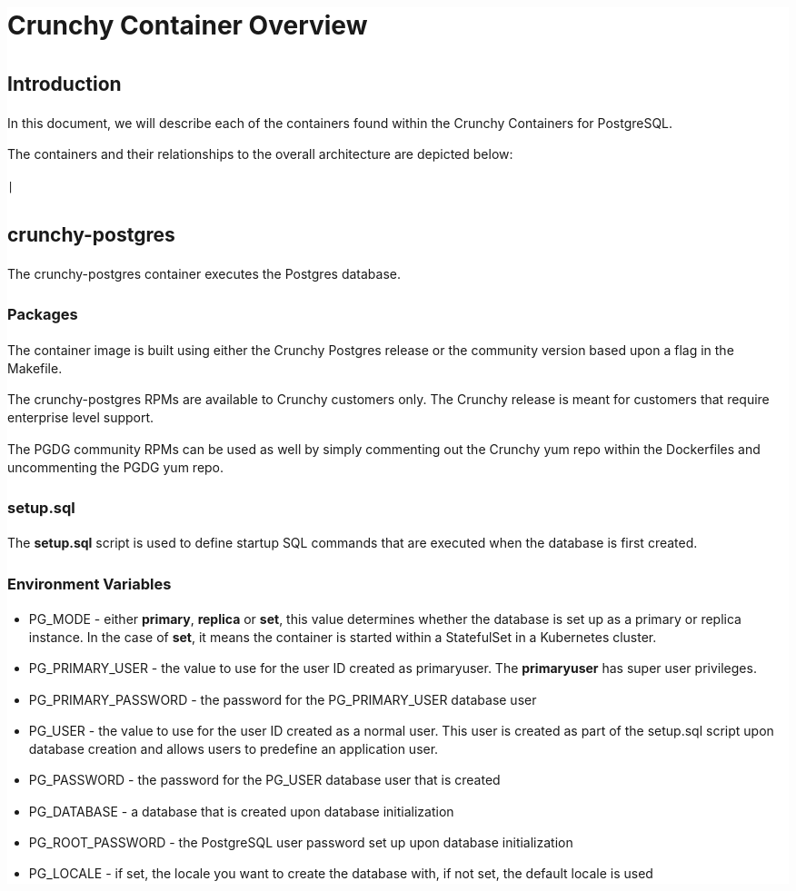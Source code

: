 # Crunchy Container Overview

## Introduction

In this document, we will describe each of the containers found within the Crunchy Containers for PostgreSQL.

The containers and their relationships to the overall architecture are depicted below:
```
|
```

## crunchy-postgres

The crunchy-postgres container executes the Postgres database.

### Packages

The container image is built using either the Crunchy Postgres release or the community version based upon a flag in the Makefile.

The crunchy-postgres RPMs are available to Crunchy customers only. The Crunchy release is meant for customers that require enterprise level support.

The PGDG community RPMs can be used as well by simply commenting out the Crunchy yum repo within the Dockerfiles and uncommenting the PGDG yum repo.

### setup.sql

The **setup.sql** script is used to define startup SQL commands that are executed when the database is first created.

### Environment Variables

- PG_MODE - either **primary**, **replica** or **set**, this value determines whether the database is set up as a primary or replica instance. In the case of **set**, it means the container is started within a StatefulSet in a Kubernetes cluster. 

- PG_PRIMARY_USER - the value to use for the user ID created as primaryuser. The **primaryuser** has super user privileges. 

- PG_PRIMARY_PASSWORD - the password for the PG_PRIMARY_USER database user 

- PG_USER - the value to use for the user ID created as a normal user. This user is created as part of the setup.sql script upon database creation and allows users to predefine an application user. 

- PG_PASSWORD - the password for the PG_USER database user that is created 

- PG_DATABASE - a database that is created upon database initialization 

- PG_ROOT_PASSWORD - the PostgreSQL user password set up upon database initialization 

- PG_LOCALE - if set, the locale you want to create the database with, if not set, the default locale is used 
